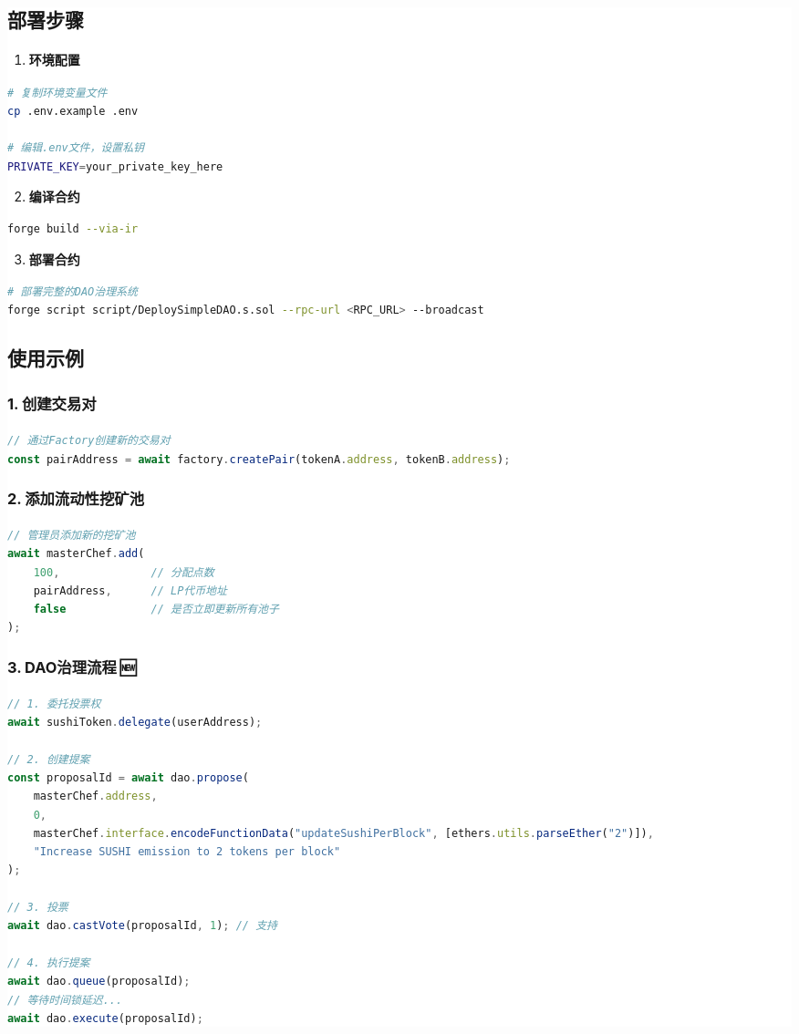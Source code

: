 ## 部署步骤

1. **环境配置**
```bash
# 复制环境变量文件
cp .env.example .env

# 编辑.env文件，设置私钥
PRIVATE_KEY=your_private_key_here
```

2. **编译合约**
```bash
forge build --via-ir
```

3. **部署合约**
```bash
# 部署完整的DAO治理系统
forge script script/DeploySimpleDAO.s.sol --rpc-url <RPC_URL> --broadcast
```

## 使用示例

### 1. 创建交易对
```javascript
// 通过Factory创建新的交易对
const pairAddress = await factory.createPair(tokenA.address, tokenB.address);
```

### 2. 添加流动性挖矿池
```javascript
// 管理员添加新的挖矿池
await masterChef.add(
    100,              // 分配点数
    pairAddress,      // LP代币地址
    false             // 是否立即更新所有池子
);
```

### 3. DAO治理流程 🆕
```javascript
// 1. 委托投票权
await sushiToken.delegate(userAddress);

// 2. 创建提案
const proposalId = await dao.propose(
    masterChef.address,
    0,
    masterChef.interface.encodeFunctionData("updateSushiPerBlock", [ethers.utils.parseEther("2")]),
    "Increase SUSHI emission to 2 tokens per block"
);

// 3. 投票
await dao.castVote(proposalId, 1); // 支持

// 4. 执行提案
await dao.queue(proposalId);
// 等待时间锁延迟...
await dao.execute(proposalId);
```

